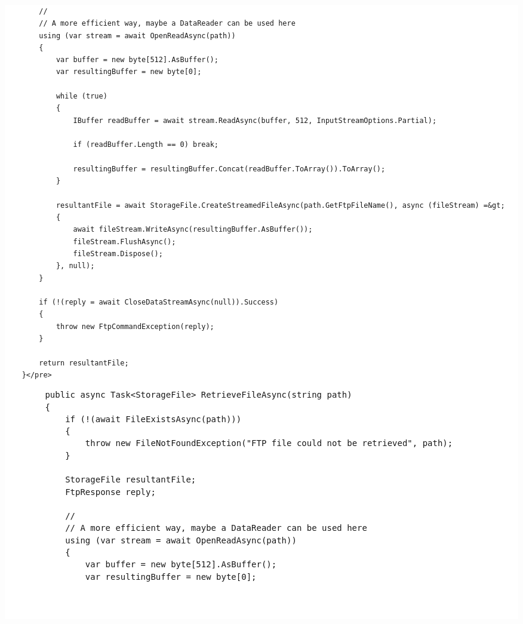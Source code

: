             //
            // A more efficient way, maybe a DataReader can be used here
            using (var stream = await OpenReadAsync(path))
            {
                var buffer = new byte[512].AsBuffer();
                var resultingBuffer = new byte[0];

                while (true)
                {
                    IBuffer readBuffer = await stream.ReadAsync(buffer, 512, InputStreamOptions.Partial);

                    if (readBuffer.Length == 0) break;

                    resultingBuffer = resultingBuffer.Concat(readBuffer.ToArray()).ToArray();
                }

                resultantFile = await StorageFile.CreateStreamedFileAsync(path.GetFtpFileName(), async (fileStream) =&gt;
                {
                    await fileStream.WriteAsync(resultingBuffer.AsBuffer());
                    fileStream.FlushAsync();
                    fileStream.Dispose();
                }, null);
            }

            if (!(reply = await CloseDataStreamAsync(null)).Success)
            {
                throw new FtpCommandException(reply);
            }

            return resultantFile;
        }</pre>
<div class="preview">
<pre class="csharp">&nbsp;&nbsp;&nbsp;&nbsp;&nbsp;&nbsp;&nbsp;&nbsp;<span class="cs__keyword">public</span>&nbsp;async&nbsp;Task&lt;StorageFile&gt;&nbsp;RetrieveFileAsync(<span class="cs__keyword">string</span>&nbsp;path)&nbsp;
&nbsp;&nbsp;&nbsp;&nbsp;&nbsp;&nbsp;&nbsp;&nbsp;{&nbsp;
&nbsp;&nbsp;&nbsp;&nbsp;&nbsp;&nbsp;&nbsp;&nbsp;&nbsp;&nbsp;&nbsp;&nbsp;<span class="cs__keyword">if</span>&nbsp;(!(await&nbsp;FileExistsAsync(path)))&nbsp;
&nbsp;&nbsp;&nbsp;&nbsp;&nbsp;&nbsp;&nbsp;&nbsp;&nbsp;&nbsp;&nbsp;&nbsp;{&nbsp;
&nbsp;&nbsp;&nbsp;&nbsp;&nbsp;&nbsp;&nbsp;&nbsp;&nbsp;&nbsp;&nbsp;&nbsp;&nbsp;&nbsp;&nbsp;&nbsp;<span class="cs__keyword">throw</span>&nbsp;<span class="cs__keyword">new</span>&nbsp;FileNotFoundException(<span class="cs__string">&quot;FTP&nbsp;file&nbsp;could&nbsp;not&nbsp;be&nbsp;retrieved&quot;</span>,&nbsp;path);&nbsp;
&nbsp;&nbsp;&nbsp;&nbsp;&nbsp;&nbsp;&nbsp;&nbsp;&nbsp;&nbsp;&nbsp;&nbsp;}&nbsp;
&nbsp;
&nbsp;&nbsp;&nbsp;&nbsp;&nbsp;&nbsp;&nbsp;&nbsp;&nbsp;&nbsp;&nbsp;&nbsp;StorageFile&nbsp;resultantFile;&nbsp;
&nbsp;&nbsp;&nbsp;&nbsp;&nbsp;&nbsp;&nbsp;&nbsp;&nbsp;&nbsp;&nbsp;&nbsp;FtpResponse&nbsp;reply;&nbsp;
&nbsp;
&nbsp;&nbsp;&nbsp;&nbsp;&nbsp;&nbsp;&nbsp;&nbsp;&nbsp;&nbsp;&nbsp;&nbsp;<span class="cs__com">//</span>&nbsp;
&nbsp;&nbsp;&nbsp;&nbsp;&nbsp;&nbsp;&nbsp;&nbsp;&nbsp;&nbsp;&nbsp;&nbsp;<span class="cs__com">//&nbsp;A&nbsp;more&nbsp;efficient&nbsp;way,&nbsp;maybe&nbsp;a&nbsp;DataReader&nbsp;can&nbsp;be&nbsp;used&nbsp;here</span>&nbsp;
&nbsp;&nbsp;&nbsp;&nbsp;&nbsp;&nbsp;&nbsp;&nbsp;&nbsp;&nbsp;&nbsp;&nbsp;<span class="cs__keyword">using</span>&nbsp;(var&nbsp;stream&nbsp;=&nbsp;await&nbsp;OpenReadAsync(path))&nbsp;
&nbsp;&nbsp;&nbsp;&nbsp;&nbsp;&nbsp;&nbsp;&nbsp;&nbsp;&nbsp;&nbsp;&nbsp;{&nbsp;
&nbsp;&nbsp;&nbsp;&nbsp;&nbsp;&nbsp;&nbsp;&nbsp;&nbsp;&nbsp;&nbsp;&nbsp;&nbsp;&nbsp;&nbsp;&nbsp;var&nbsp;buffer&nbsp;=&nbsp;<span class="cs__keyword">new</span>&nbsp;<span class="cs__keyword">byte</span>[<span class="cs__number">512</span>].AsBuffer();&nbsp;
&nbsp;&nbsp;&nbsp;&nbsp;&nbsp;&nbsp;&nbsp;&nbsp;&nbsp;&nbsp;&nbsp;&nbsp;&nbsp;&nbsp;&nbsp;&nbsp;var&nbsp;resultingBuffer&nbsp;=&nbsp;<span class="cs__keyword">new</span>&nbsp;<span class="cs__keyword">byte</span>[<span class="cs__number">0</span>];&nbsp;
&nbsp;